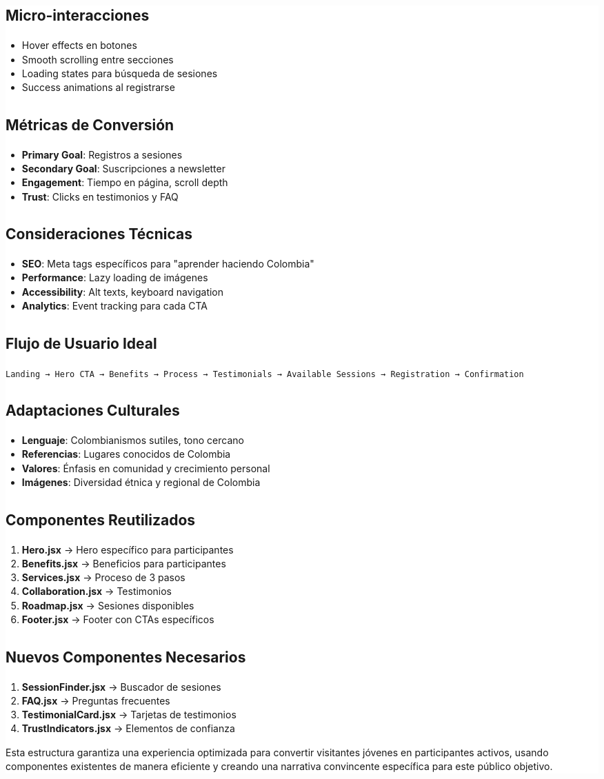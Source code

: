 ## Micro-interacciones
- Hover effects en botones
- Smooth scrolling entre secciones
- Loading states para búsqueda de sesiones
- Success animations al registrarse

## Métricas de Conversión
- **Primary Goal**: Registros a sesiones
- **Secondary Goal**: Suscripciones a newsletter
- **Engagement**: Tiempo en página, scroll depth
- **Trust**: Clicks en testimonios y FAQ

## Consideraciones Técnicas
- **SEO**: Meta tags específicos para "aprender haciendo Colombia"
- **Performance**: Lazy loading de imágenes
- **Accessibility**: Alt texts, keyboard navigation
- **Analytics**: Event tracking para cada CTA

## Flujo de Usuario Ideal
```
Landing → Hero CTA → Benefits → Process → Testimonials → Available Sessions → Registration → Confirmation
```

## Adaptaciones Culturales
- **Lenguaje**: Colombianismos sutiles, tono cercano
- **Referencias**: Lugares conocidos de Colombia
- **Valores**: Énfasis en comunidad y crecimiento personal
- **Imágenes**: Diversidad étnica y regional de Colombia

## Componentes Reutilizados
1. **Hero.jsx** → Hero específico para participantes
2. **Benefits.jsx** → Beneficios para participantes
3. **Services.jsx** → Proceso de 3 pasos
4. **Collaboration.jsx** → Testimonios
5. **Roadmap.jsx** → Sesiones disponibles
6. **Footer.jsx** → Footer con CTAs específicos

## Nuevos Componentes Necesarios
1. **SessionFinder.jsx** → Buscador de sesiones
2. **FAQ.jsx** → Preguntas frecuentes
3. **TestimonialCard.jsx** → Tarjetas de testimonios
4. **TrustIndicators.jsx** → Elementos de confianza

Esta estructura garantiza una experiencia optimizada para convertir visitantes jóvenes en participantes activos, usando componentes existentes de manera eficiente y creando una narrativa convincente específica para este público objetivo.
